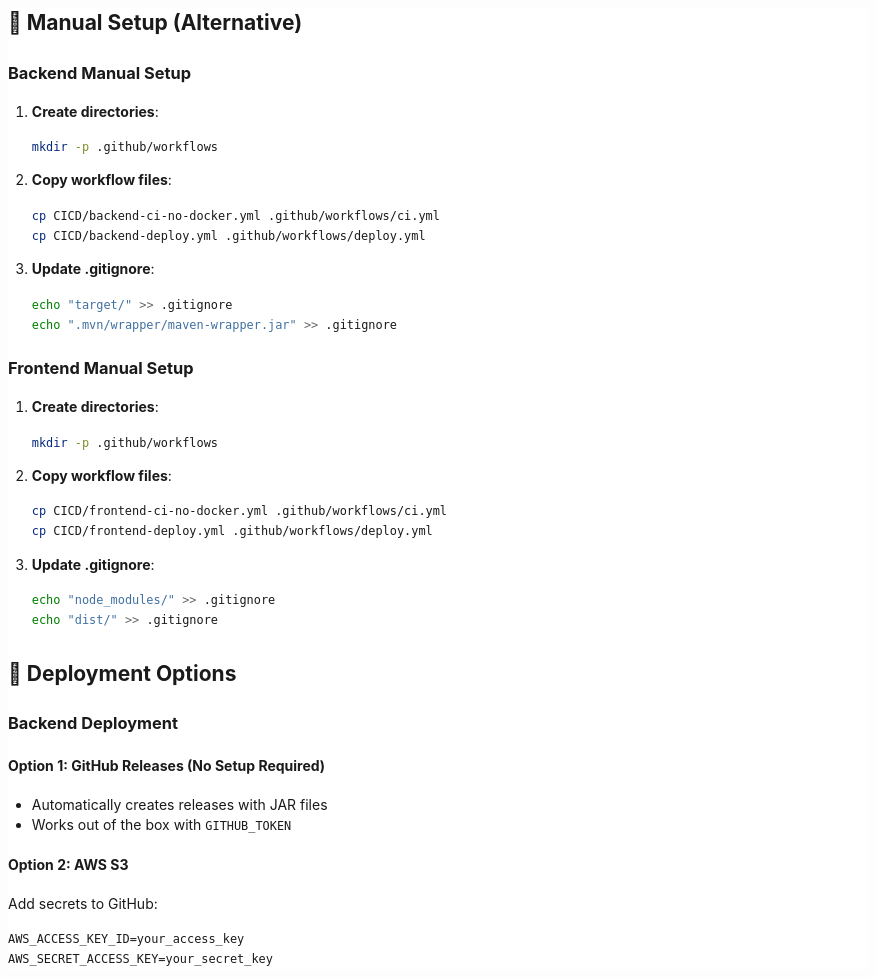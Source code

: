 ## 🔧 Manual Setup (Alternative)

### **Backend Manual Setup**

1. **Create directories**:
   ```bash
   mkdir -p .github/workflows
   ```

2. **Copy workflow files**:
   ```bash
   cp CICD/backend-ci-no-docker.yml .github/workflows/ci.yml
   cp CICD/backend-deploy.yml .github/workflows/deploy.yml
   ```

3. **Update .gitignore**:
   ```bash
   echo "target/" >> .gitignore
   echo ".mvn/wrapper/maven-wrapper.jar" >> .gitignore
   ```

### **Frontend Manual Setup**

1. **Create directories**:
   ```bash
   mkdir -p .github/workflows
   ```

2. **Copy workflow files**:
   ```bash
   cp CICD/frontend-ci-no-docker.yml .github/workflows/ci.yml
   cp CICD/frontend-deploy.yml .github/workflows/deploy.yml
   ```

3. **Update .gitignore**:
   ```bash
   echo "node_modules/" >> .gitignore
   echo "dist/" >> .gitignore
   ```

## 🚀 Deployment Options

### **Backend Deployment**

#### **Option 1: GitHub Releases (No Setup Required)**
- Automatically creates releases with JAR files
- Works out of the box with `GITHUB_TOKEN`

#### **Option 2: AWS S3**
Add secrets to GitHub:
```
AWS_ACCESS_KEY_ID=your_access_key
AWS_SECRET_ACCESS_KEY=your_secret_key
```
